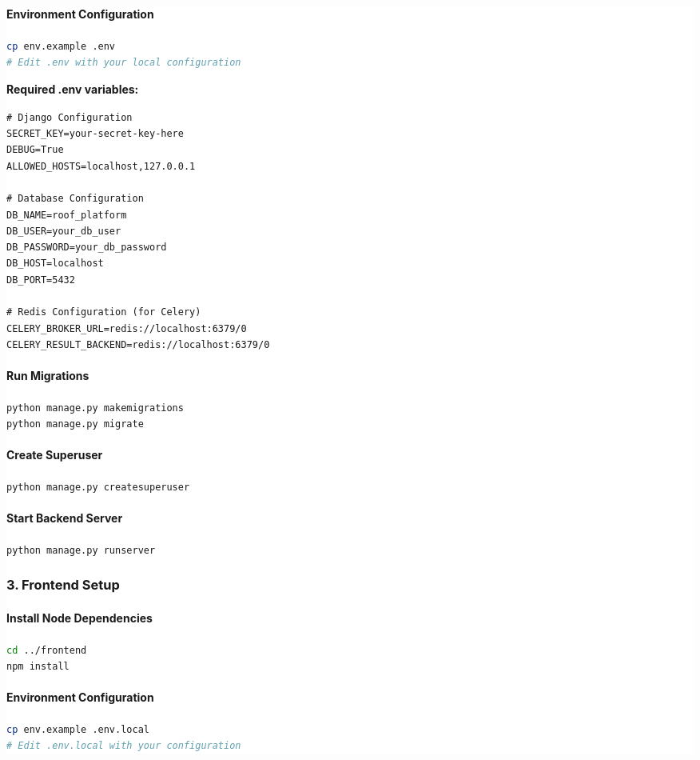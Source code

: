 #### Environment Configuration
```bash
cp env.example .env
# Edit .env with your local configuration
```

**Required .env variables:**
```env
# Django Configuration
SECRET_KEY=your-secret-key-here
DEBUG=True
ALLOWED_HOSTS=localhost,127.0.0.1

# Database Configuration
DB_NAME=roof_platform
DB_USER=your_db_user
DB_PASSWORD=your_db_password
DB_HOST=localhost
DB_PORT=5432

# Redis Configuration (for Celery)
CELERY_BROKER_URL=redis://localhost:6379/0
CELERY_RESULT_BACKEND=redis://localhost:6379/0
```

#### Run Migrations
```bash
python manage.py makemigrations
python manage.py migrate
```

#### Create Superuser
```bash
python manage.py createsuperuser
```

#### Start Backend Server
```bash
python manage.py runserver
```

### 3. Frontend Setup

#### Install Node Dependencies
```bash
cd ../frontend
npm install
```

#### Environment Configuration
```bash
cp env.example .env.local
# Edit .env.local with your configuration
```

